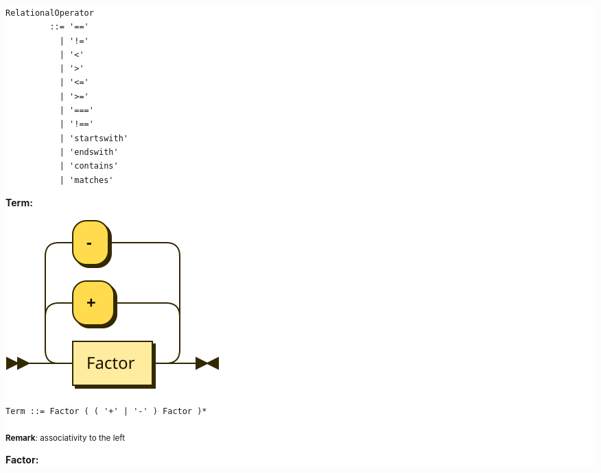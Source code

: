 ```
RelationalOperator
         ::= '=='
           | '!='
           | '<'
           | '>'
           | '<='
           | '>='
           | '==='
           | '!=='
           | 'startswith'
           | 'endswith'
           | 'contains'
           | 'matches'
```

**Term:**

![Term](diagram/Term.svg)

```
Term ::= Factor ( ( '+' | '-' ) Factor )*
```
<sub>**Remark**: associativity to the left</sub>

**Factor:**
